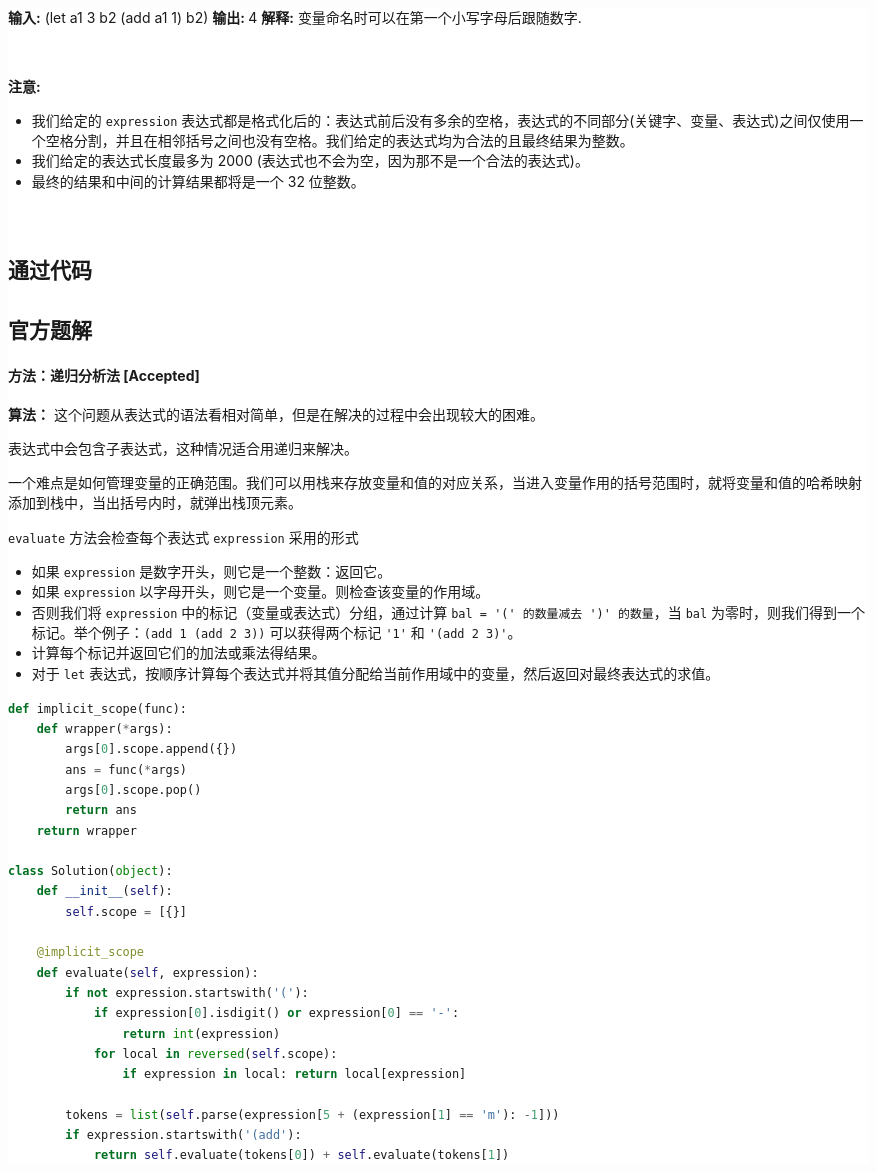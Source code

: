 <strong>输入:</strong> (let a1 3 b2 (add a1 1) b2) 
<strong>输出: </strong>4
<strong>解释:</strong> 
变量命名时可以在第一个小写字母后跟随数字.
</pre>

<p>&nbsp;</p>

<p><strong>注意:</strong></p>

<ul>
	<li>我们给定的&nbsp;<code>expression</code>&nbsp;表达式都是格式化后的：表达式前后没有多余的空格，表达式的不同部分(关键字、变量、表达式)之间仅使用一个空格分割，并且在相邻括号之间也没有空格。我们给定的表达式均为合法的且最终结果为整数。</li>
	<li>我们给定的表达式长度最多为 2000&nbsp;(表达式也不会为空，因为那不是一个合法的表达式)。</li>
	<li>最终的结果和中间的计算结果都将是一个 32 位整数。</li>
</ul>

<p>&nbsp;</p>
</div>

## 通过代码
<RecoDemo>
</RecoDemo>


## 官方题解
####  方法：递归分析法 [Accepted]
**算法：**
这个问题从表达式的语法看相对简单，但是在解决的过程中会出现较大的困难。

表达式中会包含子表达式，这种情况适合用递归来解决。

一个难点是如何管理变量的正确范围。我们可以用栈来存放变量和值的对应关系，当进入变量作用的括号范围时，就将变量和值的哈希映射添加到栈中，当出括号内时，就弹出栈顶元素。

`evaluate` 方法会检查每个表达式 `expression` 采用的形式
- 如果 `expression` 是数字开头，则它是一个整数：返回它。 
- 如果 `expression` 以字母开头，则它是一个变量。则检查该变量的作用域。 
- 否则我们将 `expression` 中的标记（变量或表达式）分组，通过计算 `bal = '(' 的数量减去 ')' 的数量`，当 `bal` 为零时，则我们得到一个标记。举个例子：`(add 1 (add 2 3))` 可以获得两个标记 `'1'` 和 `'(add 2 3)'`。
- 计算每个标记并返回它们的加法或乘法得结果。 
- 对于 `let` 表达式，按顺序计算每个表达式并将其值分配给当前作用域中的变量，然后返回对最终表达式的求值。 
 
```Python [ ]
def implicit_scope(func):
    def wrapper(*args):
        args[0].scope.append({})
        ans = func(*args)
        args[0].scope.pop()
        return ans
    return wrapper

class Solution(object):
    def __init__(self):
        self.scope = [{}]

    @implicit_scope
    def evaluate(self, expression):
        if not expression.startswith('('):
            if expression[0].isdigit() or expression[0] == '-':
                return int(expression)
            for local in reversed(self.scope):
                if expression in local: return local[expression]

        tokens = list(self.parse(expression[5 + (expression[1] == 'm'): -1]))
        if expression.startswith('(add'):
            return self.evaluate(tokens[0]) + self.evaluate(tokens[1])
```